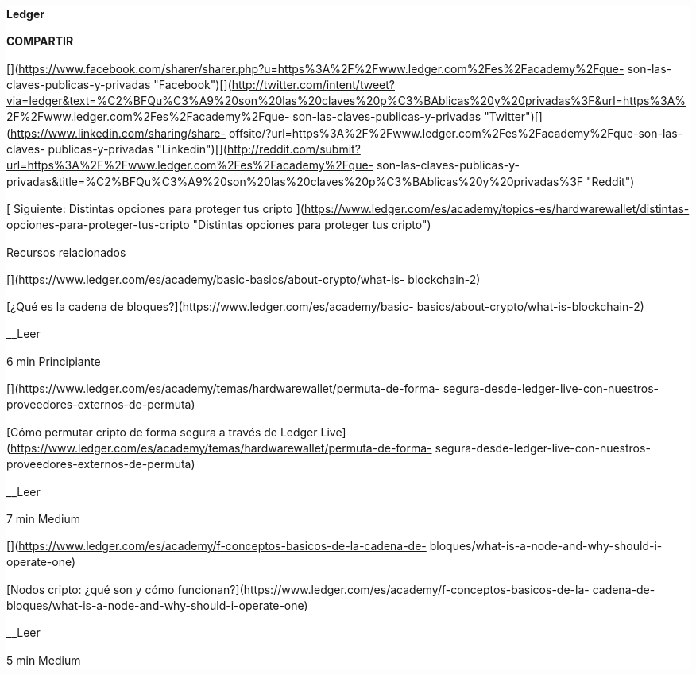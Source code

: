 **Ledger**  

**COMPARTIR**

[](https://www.instagram.com/ledger
"Instagram")[](https://www.facebook.com/sharer/sharer.php?u=https%3A%2F%2Fwww.ledger.com%2Fes%2Facademy%2Fque-
son-las-claves-publicas-y-privadas
"Facebook")[](http://twitter.com/intent/tweet?via=ledger&text=%C2%BFQu%C3%A9%20son%20las%20claves%20p%C3%BAblicas%20y%20privadas%3F&url=https%3A%2F%2Fwww.ledger.com%2Fes%2Facademy%2Fque-
son-las-claves-publicas-y-privadas
"Twitter")[](https://www.linkedin.com/sharing/share-
offsite/?url=https%3A%2F%2Fwww.ledger.com%2Fes%2Facademy%2Fque-son-las-claves-
publicas-y-privadas
"Linkedin")[](http://reddit.com/submit?url=https%3A%2F%2Fwww.ledger.com%2Fes%2Facademy%2Fque-
son-las-claves-publicas-y-
privadas&title=%C2%BFQu%C3%A9%20son%20las%20claves%20p%C3%BAblicas%20y%20privadas%3F
"Reddit")

[ Siguiente: Distintas opciones para proteger tus cripto
](https://www.ledger.com/es/academy/topics-es/hardwarewallet/distintas-
opciones-para-proteger-tus-cripto "Distintas opciones para proteger tus
cripto")

  

Recursos relacionados

[](https://www.ledger.com/es/academy/basic-basics/about-crypto/what-is-
blockchain-2)

[¿Qué es la cadena de bloques?](https://www.ledger.com/es/academy/basic-
basics/about-crypto/what-is-blockchain-2)

__Leer

6 min Principiante

[](https://www.ledger.com/es/academy/temas/hardwarewallet/permuta-de-forma-
segura-desde-ledger-live-con-nuestros-proveedores-externos-de-permuta)

[Cómo permutar cripto de forma segura a través de Ledger
Live](https://www.ledger.com/es/academy/temas/hardwarewallet/permuta-de-forma-
segura-desde-ledger-live-con-nuestros-proveedores-externos-de-permuta)

__Leer

7 min Medium

[](https://www.ledger.com/es/academy/f-conceptos-basicos-de-la-cadena-de-
bloques/what-is-a-node-and-why-should-i-operate-one)

[Nodos cripto: ¿qué son y cómo
funcionan?](https://www.ledger.com/es/academy/f-conceptos-basicos-de-la-
cadena-de-bloques/what-is-a-node-and-why-should-i-operate-one)

__Leer

5 min Medium
